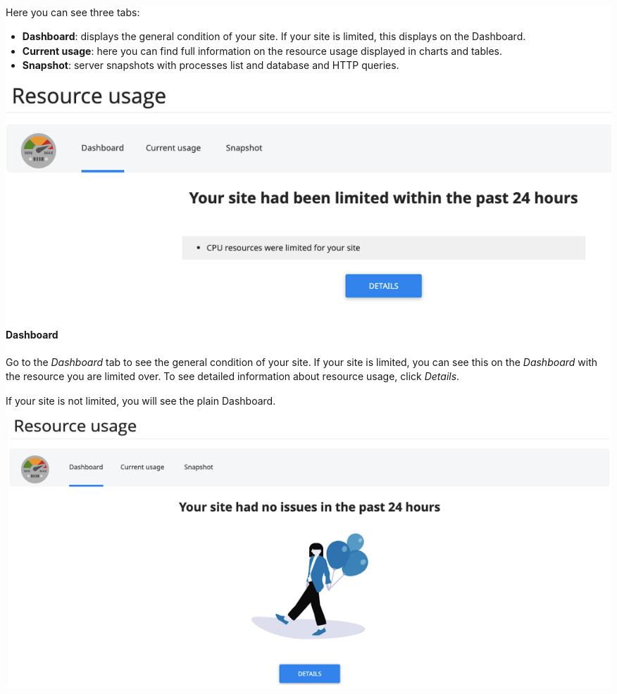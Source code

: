 Here you can see three tabs:

* **<span class="notranslate">Dashboard</span>**: displays the general condition of your site. If your site is limited, this displays on the Dashboard.
* **<span class="notranslate">Current usage</span>**: here you can find full information on the resource usage displayed in charts and tables.
* **<span class="notranslate">Snapshot</span>**: server snapshots with processes list and database and HTTP queries.

![](/images/RU-dashboard.png)

#### Dashboard

Go to the <span class="notranslate">_Dashboard_</span> tab to see the general condition of your site.
If your site is limited, you can see this on the <span class="notranslate">_Dashboard_</span> with the resource you are limited over.
To see detailed information about resource usage, click <span class="notranslate">_Details_</span>.

If your site is not limited, you will see the plain <span class="notranslate">Dashboard</span>.

![](/images/RU-no-issues.png)
